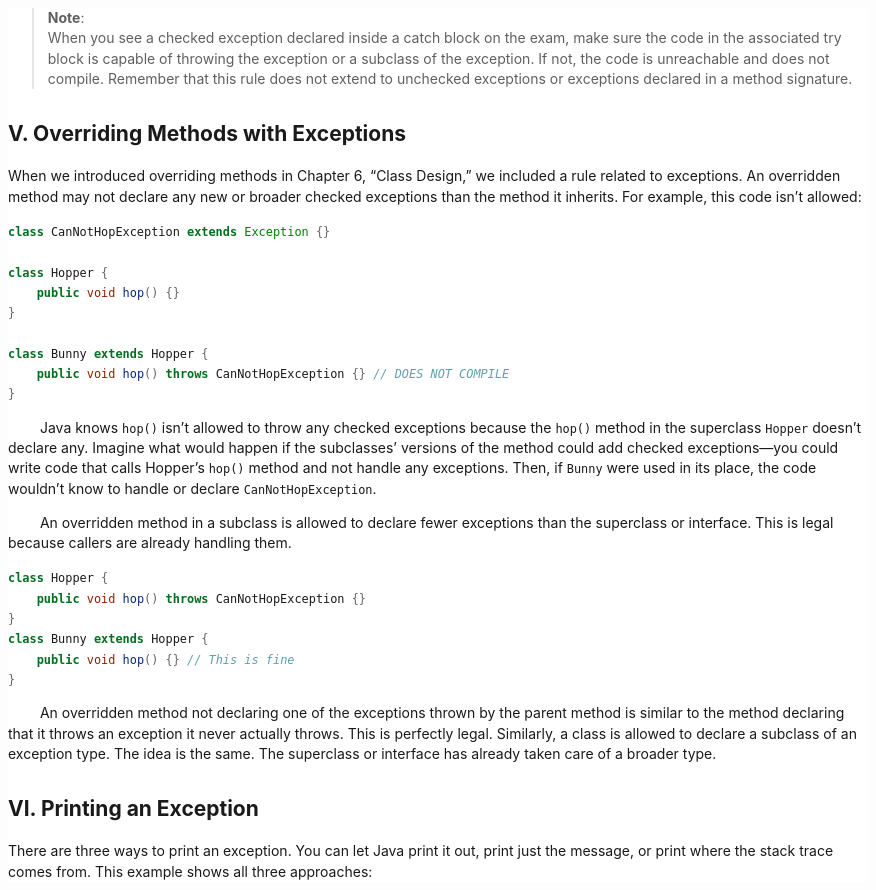 > **Note**: <br />
> When you see a checked exception declared inside a catch block on the
exam, make sure the code in the associated try block is capable of throwing
the exception or a subclass of the exception. If not, the code is unreachable
and does not compile. Remember that this rule does not extend to
unchecked exceptions or exceptions declared in a method signature.

## V. Overriding Methods with Exceptions
When we introduced overriding methods in Chapter 6, “Class Design,” we included a rule
related to exceptions. An overridden method may not declare any new or broader checked
exceptions than the method it inherits. For example, this code isn’t allowed:

```java
class CanNotHopException extends Exception {}

class Hopper {
    public void hop() {}
}

class Bunny extends Hopper {
    public void hop() throws CanNotHopException {} // DOES NOT COMPILE
}
```

&emsp;&emsp;
Java knows `hop()` isn’t allowed to throw any checked exceptions because the `hop()`
method in the superclass `Hopper` doesn’t declare any. Imagine what would happen if the
subclasses’ versions of the method could add checked exceptions—you could write code that
calls Hopper’s `hop()` method and not handle any exceptions. Then, if `Bunny` were used in
its place, the code wouldn’t know to handle or declare `CanNotHopException`. <br />

&emsp;&emsp;
An overridden method in a subclass is allowed to declare fewer exceptions than the superclass 
or interface. This is legal because callers are already handling them.

```java
class Hopper {
    public void hop() throws CanNotHopException {}
}
class Bunny extends Hopper {
    public void hop() {} // This is fine
}
```

&emsp;&emsp;
An overridden method not declaring one of the exceptions thrown by the parent method
is similar to the method declaring that it throws an exception it never actually throws. This
is perfectly legal. Similarly, a class is allowed to declare a subclass of an exception type. The
idea is the same. The superclass or interface has already taken care of a broader type.

## VI. Printing an Exception
There are three ways to print an exception. You can let Java print it out, print just the message, 
or print where the stack trace comes from. This example shows all three approaches:
